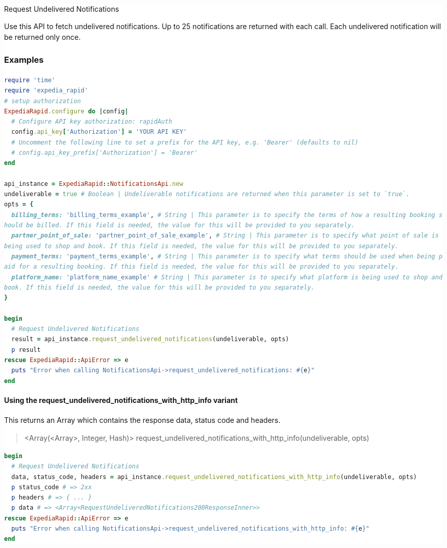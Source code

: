 Request Undelivered Notifications

Use this API to fetch undelivered notifications. Up to 25 notifications are returned with each call. Each undelivered notification will be returned only once. 

### Examples

```ruby
require 'time'
require 'expedia_rapid'
# setup authorization
ExpediaRapid.configure do |config|
  # Configure API key authorization: rapidAuth
  config.api_key['Authorization'] = 'YOUR API KEY'
  # Uncomment the following line to set a prefix for the API key, e.g. 'Bearer' (defaults to nil)
  # config.api_key_prefix['Authorization'] = 'Bearer'
end

api_instance = ExpediaRapid::NotificationsApi.new
undeliverable = true # Boolean | Undeliverable notifications are returned when this parameter is set to `true`.
opts = {
  billing_terms: 'billing_terms_example', # String | This parameter is to specify the terms of how a resulting booking should be billed. If this field is needed, the value for this will be provided to you separately. 
  partner_point_of_sale: 'partner_point_of_sale_example', # String | This parameter is to specify what point of sale is being used to shop and book. If this field is needed, the value for this will be provided to you separately. 
  payment_terms: 'payment_terms_example', # String | This parameter is to specify what terms should be used when being paid for a resulting booking. If this field is needed, the value for this will be provided to you separately. 
  platform_name: 'platform_name_example' # String | This parameter is to specify what platform is being used to shop and book. If this field is needed, the value for this will be provided to you separately. 
}

begin
  # Request Undelivered Notifications
  result = api_instance.request_undelivered_notifications(undeliverable, opts)
  p result
rescue ExpediaRapid::ApiError => e
  puts "Error when calling NotificationsApi->request_undelivered_notifications: #{e}"
end
```

#### Using the request_undelivered_notifications_with_http_info variant

This returns an Array which contains the response data, status code and headers.

> <Array(<Array<RequestUndeliveredNotifications200ResponseInner>>, Integer, Hash)> request_undelivered_notifications_with_http_info(undeliverable, opts)

```ruby
begin
  # Request Undelivered Notifications
  data, status_code, headers = api_instance.request_undelivered_notifications_with_http_info(undeliverable, opts)
  p status_code # => 2xx
  p headers # => { ... }
  p data # => <Array<RequestUndeliveredNotifications200ResponseInner>>
rescue ExpediaRapid::ApiError => e
  puts "Error when calling NotificationsApi->request_undelivered_notifications_with_http_info: #{e}"
end
```
